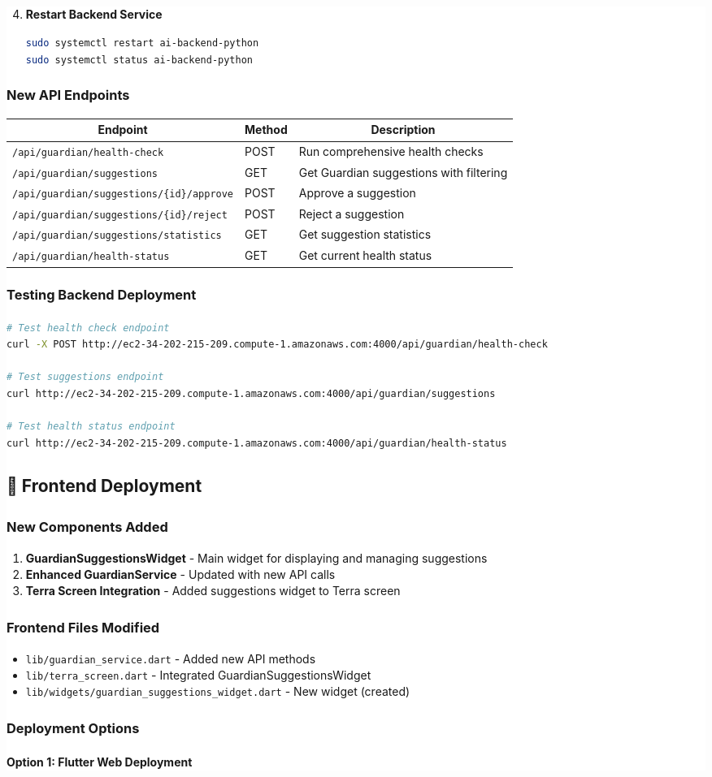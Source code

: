 4. **Restart Backend Service**
   ```bash
   sudo systemctl restart ai-backend-python
   sudo systemctl status ai-backend-python
   ```

### New API Endpoints

| Endpoint | Method | Description |
|----------|--------|-------------|
| `/api/guardian/health-check` | POST | Run comprehensive health checks |
| `/api/guardian/suggestions` | GET | Get Guardian suggestions with filtering |
| `/api/guardian/suggestions/{id}/approve` | POST | Approve a suggestion |
| `/api/guardian/suggestions/{id}/reject` | POST | Reject a suggestion |
| `/api/guardian/suggestions/statistics` | GET | Get suggestion statistics |
| `/api/guardian/health-status` | GET | Get current health status |

### Testing Backend Deployment

```bash
# Test health check endpoint
curl -X POST http://ec2-34-202-215-209.compute-1.amazonaws.com:4000/api/guardian/health-check

# Test suggestions endpoint
curl http://ec2-34-202-215-209.compute-1.amazonaws.com:4000/api/guardian/suggestions

# Test health status endpoint
curl http://ec2-34-202-215-209.compute-1.amazonaws.com:4000/api/guardian/health-status
```

## 📱 Frontend Deployment

### New Components Added

1. **GuardianSuggestionsWidget** - Main widget for displaying and managing suggestions
2. **Enhanced GuardianService** - Updated with new API calls
3. **Terra Screen Integration** - Added suggestions widget to Terra screen

### Frontend Files Modified

- `lib/guardian_service.dart` - Added new API methods
- `lib/terra_screen.dart` - Integrated GuardianSuggestionsWidget
- `lib/widgets/guardian_suggestions_widget.dart` - New widget (created)

### Deployment Options

#### Option 1: Flutter Web Deployment
